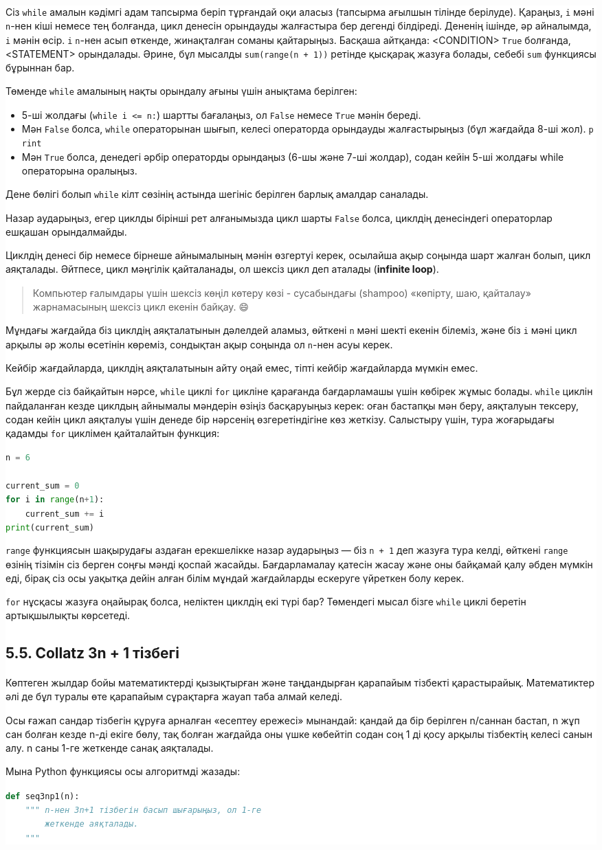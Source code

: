 Сіз ```while``` амалын кәдімгі адам тапсырма беріп тұрғандай оқи аласыз (тапсырма ағылшын тілінде берілуде). Қараңыз, ```i``` мәні ```n```-нен кіші немесе тең болғанда, цикл денесін орындауды жалғастыра бер дегенді білдіреді. Дененің ішінде, әр айналымда, ```i``` мәнін өсір. ```i``` ```n```-нен асып өткенде, жинақталған соманы қайтарыңыз. Басқаша айтқанда: \<CONDITION\> ```True``` болғанда, \<STATEMENT\> орындалады. Әрине, бұл мысалды ```sum(range(n + 1))``` ретінде қысқарақ жазуға болады, себебі ```sum``` функциясы бұрыннан бар.

Төменде ```while``` амалының нақты орындалу ағыны үшін анықтама берілген:

- 5-ші жолдағы (```while i <= n:```) шартты бағалаңыз, ол ```False``` немесе ```True``` мәнін береді. 
- Мән ```False``` болса, ```while``` операторынан шығып, келесі операторда орындауды жалғастырыңыз (бұл жағдайда 8-ші жол). ```print```
- Мән ```True``` болса, денедегі әрбір операторды орындаңыз (6-шы және 7-ші жолдар), содан кейін 5-ші жолдағы while операторына оралыңыз.

Дене бөлігі болып ```while``` кілт сөзінің астында шегініс берілген барлық амалдар саналады.

Назар аударыңыз, егер циклды бірінші рет алғанымызда цикл шарты ```False``` болса, циклдің денесіндегі операторлар ешқашан орындалмайды.

Циклдің денесі бір немесе бірнеше айнымалының мәнін өзгертуі керек, осылайша ақыр соңында шарт жалған болып, цикл аяқталады. Әйтпесе, цикл мәңгілік қайталанады, ол шексіз цикл деп аталады (**infinite loop**). 

> Компьютер ғалымдары үшін шексіз көңіл көтеру көзі - сусабындағы (shampoo) «көпірту, шаю, қайталау» жарнамасының шексіз цикл екенін байқау. 😄

Мұндағы жағдайда біз циклдің аяқталатынын дәлелдей аламыз, өйткені ```n``` мәні шекті екенін білеміз, және біз ```i``` мәні цикл арқылы әр жолы өсетінін көреміз, сондықтан ақыр соңында ол ```n```-нен асуы керек. 
  
Кейбір жағдайларда, циклдің аяқталатынын айту оңай емес, тіпті кейбір жағдайларда мүмкін емес.

Бұл жерде сіз байқайтын нәрсе, ```while``` циклі ```for``` цикліне қарағанда бағдарламашы үшін көбірек жұмыс болады. ```while``` циклін пайдаланған кезде циклдың айнымалы мәндерін өзіңіз басқаруыңыз керек: оған бастапқы мән беру, аяқталуын тексеру, содан кейін цикл аяқталуы үшін денеде бір нәрсенің өзгеретіндігіне көз жеткізу. Салыстыру үшін, тура жоғарыдағы қадамды ```for``` циклімен қайталайтын функция:

```python
n = 6

current_sum = 0
for i in range(n+1):
    current_sum += i
print(current_sum)
```

```range``` функциясын шақырудағы аздаған ерекшелікке назар аударыңыз — біз ```n + 1``` деп жазуға тура келді, өйткені ```range``` өзінің тізімін сіз берген соңғы мәнді қоспай жасайды. Бағдарламалау қатесін жасау және оны байқамай қалу әбден мүмкін еді, бірақ сіз осы уақытқа дейін алған білім мұндай жағдайларды ескеруге үйреткен болу керек.

```for``` нұсқасы жазуға оңайырақ болса, неліктен циклдің екі түрі бар? Төмендегі мысал бізге ```while``` циклі беретін артықшылықты көрсетеді.

## 5.5. Collatz 3n + 1 тізбегі 

Көптеген жылдар бойы математиктерді қызықтырған және таңдандырған қарапайым тізбекті қарастырайық. Математиктер әлі де бұл туралы өте қарапайым сұрақтарға жауап таба алмай келеді.

Осы ғажап сандар тізбегін құруға арналған «есептеу ережесі» мынандай: қандай да бір берілген n/саннан бастап, n жұп сан болған кезде n-ді екіге бөлу, тақ болған жағдайда оны үшке көбейтіп содан соң 1 ді қосу арқылы тізбектің келесі санын алу. n саны 1-ге жеткенде санақ аяқталады.

Мына Python функциясы осы алгоритмді жазады:

```python
def seq3np1(n):
    """ n-нен 3n+1 тізбегін басып шығарыңыз, ол 1-ге 
        жеткенде аяқталады.
    """
```